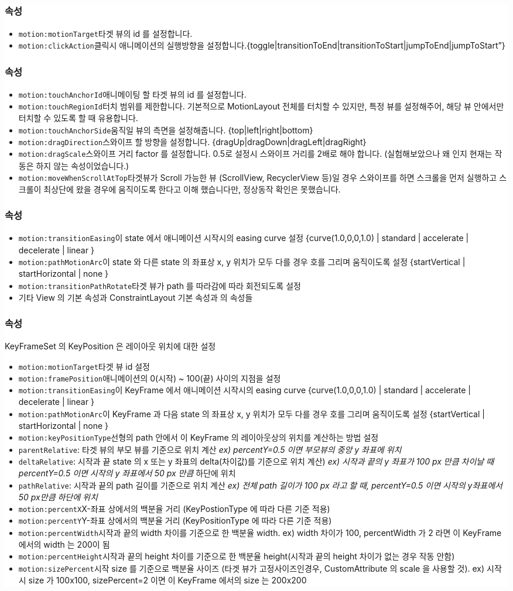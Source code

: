 ### **<OnClick> 속성**

- `motion:motionTarget`타겟 뷰의 id 를 설정합니다.
- `motion:clickAction`클릭시 애니메이션의 실행방향을 설정합니다.{toggle|transitionToEnd|transitionToStart|jumpToEnd|jumpToStart”}

### <OnSwipe> 속성

- `motion:touchAnchorId`애니메이팅 할 타겟 뷰의 id 를 설정합니다.
- `motion:touchRegionId`터치 범위를 제한합니다. 기본적으로 MotionLayout 전체를 터치할 수 있지만, 특정 뷰를 설정해주어, 해당 뷰 안에서만 터치할 수 있도록 할 때 유용합니다.
- `motion:touchAnchorSide`움직일 뷰의 측면을 설정해줍니다.
{top|left|right|bottom}
- `motion:dragDirection`스와이프 할 방향을 설정합니다.
{dragUp|dragDown|dragLeft|dragRight}
- `motion:dragScale`스와이프 거리 factor 를 설정합니다. 0.5로 설정시 스와이프 거리를 2배로 해야 합니다. (실험해보았으나 왜 인지 현재는 작동은 하지 않는 속성이었습니다.)
- `motion:moveWhenScrollAtTop`타겟뷰가 Scroll 가능한 뷰 (ScrollView, RecyclerView 등)일 경우 스와이프를 하면 스크롤을 먼저 실행하고 스크롤이 최상단에 왔을 경우에 움직이도록 한다고 이해 했습니다만, 정상동작 확인은 못했습니다.

### <Constraint> 속성

- `motion:transitionEasing`이 state 에서 애니메이션 시작시의 easing curve 설정
{curve(1.0,0,0,1.0) | standard | accelerate | decelerate | linear }
- `motion:pathMotionArc`이 state 와 다른 state 의 좌표상 x, y 위치가 모두 다를 경우 호를 그리며 움직이도록 설정 
{startVertical | startHorizontal | none }
- `motion:transitionPathRotate`타겟 뷰가 path 를 따라감에 따라 회전되도록 설정
- 기타 View 의 기본 속성과 ConstraintLayout 기본 속성과 <CustomAttribute> 의 속성들

### <KeyPosition> 속성

KeyFrameSet 의 KeyPosition 은 레이아웃 위치에 대한 설정

- `motion:motionTarget`타겟 뷰 id 설정
- `motion:framePosition`애니메이션의 0(시작) ~ 100(끝) 사이의 지점을 설정
- `motion:transitionEasing`이 KeyFrame 에서 애니메이션 시작시의 easing curve
{curve(1.0,0,0,1.0) | standard | accelerate | decelerate | linear }
- `motion:pathMotionArc`이 KeyFrame 과 다음 state 의 좌표상 x, y 위치가 모두 다를 경우 호를 그리며 움직이도록 설정 
{startVertical | startHorizontal | none }
- `motion:keyPositionType`선형의 path 안에서 이 KeyFrame 의 레이아웃상의 위치를 계산하는 방법 설정
- `parentRelative`: 타겟 뷰의 부모 뷰를 기준으로 위치 계산 *ex) percentY=0.5 이면 부모뷰의 중앙 y 좌표에 위치*
- `deltaRelative`: 시작과 끝 state 의 x 또는 y 좌표의 delta(차이값)를 기준으로 위치 계산) *ex) 시작과 끝의 y 좌표가 100 px 만큼 차이날 때 percentY=0.5 이면 시작의 y 좌표에서 50 px 만큼* 하단에 위치
- `pathRelative`: 시작과 끝의 path 길이를 기준으로 위치 계산 *ex) 전체 path 길이가 100 px 라고 할 때, percentY=0.5 이면 시작의 y좌표에서 50 px만큼 하단에 위치*
- `motion:percentX`X-좌표 상에서의 백분율 거리 (KeyPostionType 에 따라 다른 기준 적용)
- `motion:percentY`Y-좌표 상에서의 백분율 거리 (KeyPositionType 에 따라 다른 기준 적용)
- `motion:percentWidth`시작과 끝의 width 차이를 기준으로 한 백분율 width.  ex) width 차이가 100, percentWidth 가 2 라면 이 KeyFrame 에서의 width 는 200이 됨
- `motion:percentHeight`시작과 끝의 height 차이를 기준으로 한 백분율 height(시작과 끝의 height 차이가 없는 경우 작동 안함)
- `motion:sizePercent`시작 size 를 기준으로 백분율 사이즈 (타겟 뷰가 고정사이즈인경우, CustomAttribute 의 scale 을 사용할 것).  ex) 시작시 size 가 100x100, sizePercent=2 이면 이 KeyFrame 에서의 size 는 200x200
